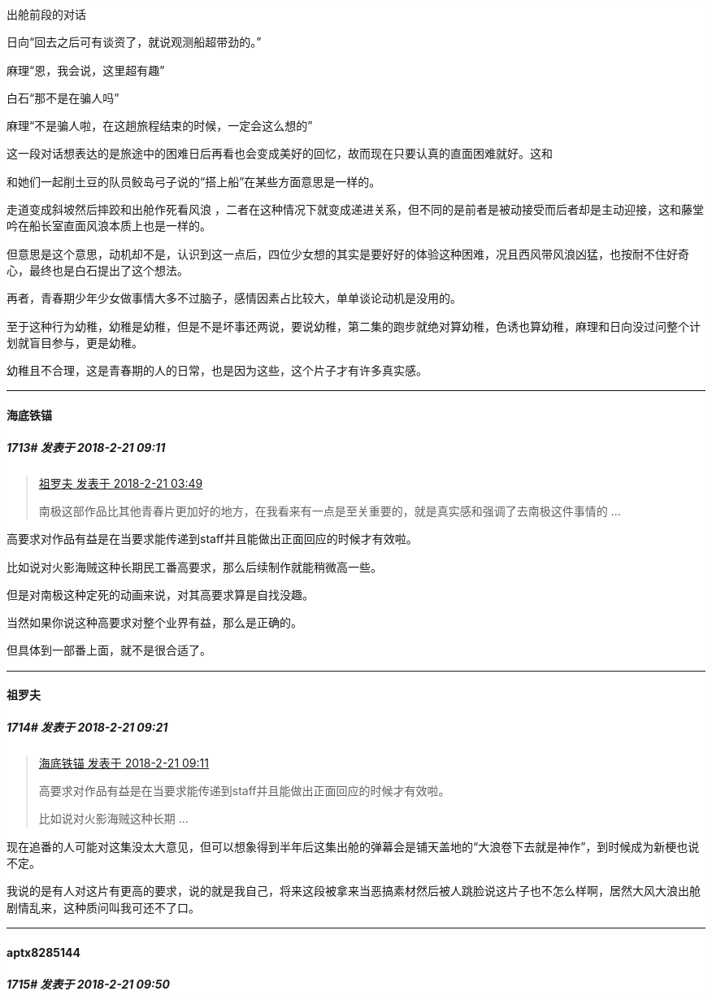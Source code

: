 出舱前段的对话

日向“回去之后可有谈资了，就说观测船超带劲的。”

麻理“恩，我会说，这里超有趣”

白石“那不是在骗人吗”

麻理“不是骗人啦，在这趟旅程结束的时候，一定会这么想的”

这一段对话想表达的是旅途中的困难日后再看也会变成美好的回忆，故而现在只要认真的直面困难就好。这和

和她们一起削土豆的队员鲛岛弓子说的“搭上船”在某些方面意思是一样的。

走道变成斜坡然后摔跤和出舱作死看风浪 ，二者在这种情况下就变成递进关系，但不同的是前者是被动接受而后者却是主动迎接，这和藤堂吟在船长室直面风浪本质上也是一样的。

但意思是这个意思，动机却不是，认识到这一点后，四位少女想的其实是要好好的体验这种困难，况且西风带风浪凶猛，也按耐不住好奇心，最终也是白石提出了这个想法。

再者，青春期少年少女做事情大多不过脑子，感情因素占比较大，单单谈论动机是没用的。

至于这种行为幼稚，幼稚是幼稚，但是不是坏事还两说，要说幼稚，第二集的跑步就绝对算幼稚，色诱也算幼稚，麻理和日向没过问整个计划就盲目参与，更是幼稚。

幼稚且不合理，这是青春期的人的日常，也是因为这些，这个片子才有许多真实感。

*****

####  海底铁锚  
##### 1713#       发表于 2018-2-21 09:11

<blockquote><a href="httphttps://bbs.saraba1st.com/2b/forum.php?mod=redirect&amp;goto=findpost&amp;pid=38618856&amp;ptid=1572422" target="_blank">祖罗夫 发表于 2018-2-21 03:49</a>

南极这部作品比其他青春片更加好的地方，在我看来有一点是至关重要的，就是真实感和强调了去南极这件事情的 ...</blockquote>
高要求对作品有益是在当要求能传递到staff并且能做出正面回应的时候才有效啦。

比如说对火影海贼这种长期民工番高要求，那么后续制作就能稍微高一些。

但是对南极这种定死的动画来说，对其高要求算是自找没趣。

当然如果你说这种高要求对整个业界有益，那么是正确的。

但具体到一部番上面，就不是很合适了。

*****

####  祖罗夫  
##### 1714#       发表于 2018-2-21 09:21

<blockquote><a href="httphttps://bbs.saraba1st.com/2b/forum.php?mod=redirect&amp;goto=findpost&amp;pid=38619546&amp;ptid=1572422" target="_blank">海底铁锚 发表于 2018-2-21 09:11</a>

高要求对作品有益是在当要求能传递到staff并且能做出正面回应的时候才有效啦。

比如说对火影海贼这种长期 ...</blockquote>
现在追番的人可能对这集没太大意见，但可以想象得到半年后这集出舱的弹幕会是铺天盖地的“大浪卷下去就是神作”，到时候成为新梗也说不定。

我说的是有人对这片有更高的要求，说的就是我自己，将来这段被拿来当恶搞素材然后被人跳脸说这片子也不怎么样啊，居然大风大浪出舱剧情乱来，这种质问叫我可还不了口。

*****

####  aptx8285144  
##### 1715#       发表于 2018-2-21 09:50
